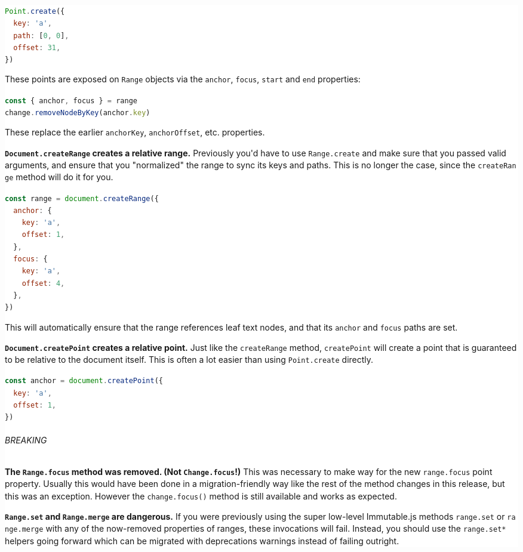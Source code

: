 ```js
Point.create({
  key: 'a',
  path: [0, 0],
  offset: 31,
})
```

These points are exposed on `Range` objects via the `anchor`, `focus`, `start` and `end` properties:

```js
const { anchor, focus } = range
change.removeNodeByKey(anchor.key)
```

These replace the earlier `anchorKey`, `anchorOffset`, etc. properties.

**`Document.createRange` creates a relative range.** Previously you'd have to use `Range.create` and make sure that you passed valid arguments, and ensure that you "normalized" the range to sync its keys and paths. This is no longer the case, since the `createRange` method will do it for you.

```js
const range = document.createRange({
  anchor: {
    key: 'a',
    offset: 1,
  },
  focus: {
    key: 'a',
    offset: 4,
  },
})
```

This will automatically ensure that the range references leaf text nodes, and that its `anchor` and `focus` paths are set.

**`Document.createPoint` creates a relative point.** Just like the `createRange` method, `createPoint` will create a point that is guaranteed to be relative to the document itself. This is often a lot easier than using `Point.create` directly.

```js
const anchor = document.createPoint({
  key: 'a',
  offset: 1,
})
```

###### BREAKING

**The `Range.focus` method was removed. (Not `Change.focus`!)** This was necessary to make way for the new `range.focus` point property. Usually this would have been done in a migration-friendly way like the rest of the method changes in this release, but this was an exception. However the `change.focus()` method is still available and works as expected.

**`Range.set` and `Range.merge` are dangerous.** If you were previously using the super low-level Immutable.js methods `range.set` or `range.merge` with any of the now-removed properties of ranges, these invocations will fail. Instead, you should use the `range.set*` helpers going forward which can be migrated with deprecations warnings instead of failing outright.
